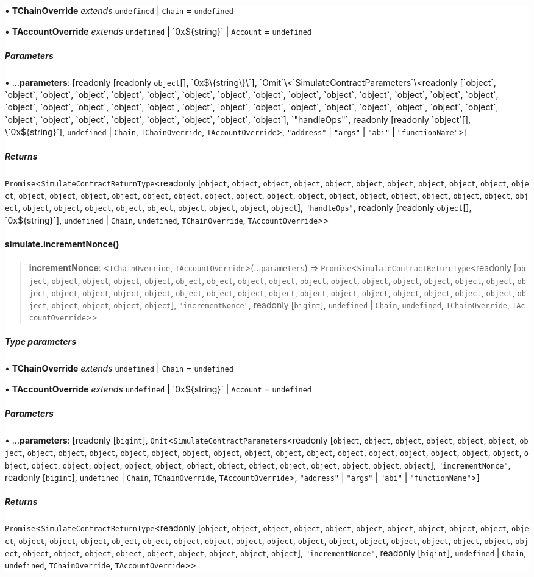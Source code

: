 • **TChainOverride** *extends* `undefined` \| `Chain` = `undefined`

• **TAccountOverride** *extends* `undefined` \| \`0x$\{string\}\` \| `Account` = `undefined`

##### Parameters

• ...**parameters**: [readonly [readonly `object`[], \`0x$\{string\}\`], `Omit`\<`SimulateContractParameters`\<readonly [`object`, `object`, `object`, `object`, `object`, `object`, `object`, `object`, `object`, `object`, `object`, `object`, `object`, `object`, `object`, `object`, `object`, `object`, `object`, `object`, `object`, `object`, `object`, `object`, `object`, `object`, `object`, `object`, `object`, `object`, `object`, `object`, `object`, `object`, `object`, `object`, `object`], `"handleOps"`, readonly [readonly `object`[], \`0x$\{string\}\`], `undefined` \| `Chain`, `TChainOverride`, `TAccountOverride`\>, `"address"` \| `"args"` \| `"abi"` \| `"functionName"`\>]

##### Returns

`Promise`\<`SimulateContractReturnType`\<readonly [`object`, `object`, `object`, `object`, `object`, `object`, `object`, `object`, `object`, `object`, `object`, `object`, `object`, `object`, `object`, `object`, `object`, `object`, `object`, `object`, `object`, `object`, `object`, `object`, `object`, `object`, `object`, `object`, `object`, `object`, `object`, `object`, `object`, `object`, `object`, `object`, `object`], `"handleOps"`, readonly [readonly `object`[], \`0x$\{string\}\`], `undefined` \| `Chain`, `undefined`, `TChainOverride`, `TAccountOverride`\>\>

#### simulate.incrementNonce()

> **incrementNonce**: \<`TChainOverride`, `TAccountOverride`\>(...`parameters`) => `Promise`\<`SimulateContractReturnType`\<readonly [`object`, `object`, `object`, `object`, `object`, `object`, `object`, `object`, `object`, `object`, `object`, `object`, `object`, `object`, `object`, `object`, `object`, `object`, `object`, `object`, `object`, `object`, `object`, `object`, `object`, `object`, `object`, `object`, `object`, `object`, `object`, `object`, `object`, `object`, `object`, `object`, `object`], `"incrementNonce"`, readonly [`bigint`], `undefined` \| `Chain`, `undefined`, `TChainOverride`, `TAccountOverride`\>\>

##### Type parameters

• **TChainOverride** *extends* `undefined` \| `Chain` = `undefined`

• **TAccountOverride** *extends* `undefined` \| \`0x$\{string\}\` \| `Account` = `undefined`

##### Parameters

• ...**parameters**: [readonly [`bigint`], `Omit`\<`SimulateContractParameters`\<readonly [`object`, `object`, `object`, `object`, `object`, `object`, `object`, `object`, `object`, `object`, `object`, `object`, `object`, `object`, `object`, `object`, `object`, `object`, `object`, `object`, `object`, `object`, `object`, `object`, `object`, `object`, `object`, `object`, `object`, `object`, `object`, `object`, `object`, `object`, `object`, `object`, `object`], `"incrementNonce"`, readonly [`bigint`], `undefined` \| `Chain`, `TChainOverride`, `TAccountOverride`\>, `"address"` \| `"args"` \| `"abi"` \| `"functionName"`\>]

##### Returns

`Promise`\<`SimulateContractReturnType`\<readonly [`object`, `object`, `object`, `object`, `object`, `object`, `object`, `object`, `object`, `object`, `object`, `object`, `object`, `object`, `object`, `object`, `object`, `object`, `object`, `object`, `object`, `object`, `object`, `object`, `object`, `object`, `object`, `object`, `object`, `object`, `object`, `object`, `object`, `object`, `object`, `object`, `object`], `"incrementNonce"`, readonly [`bigint`], `undefined` \| `Chain`, `undefined`, `TChainOverride`, `TAccountOverride`\>\>
